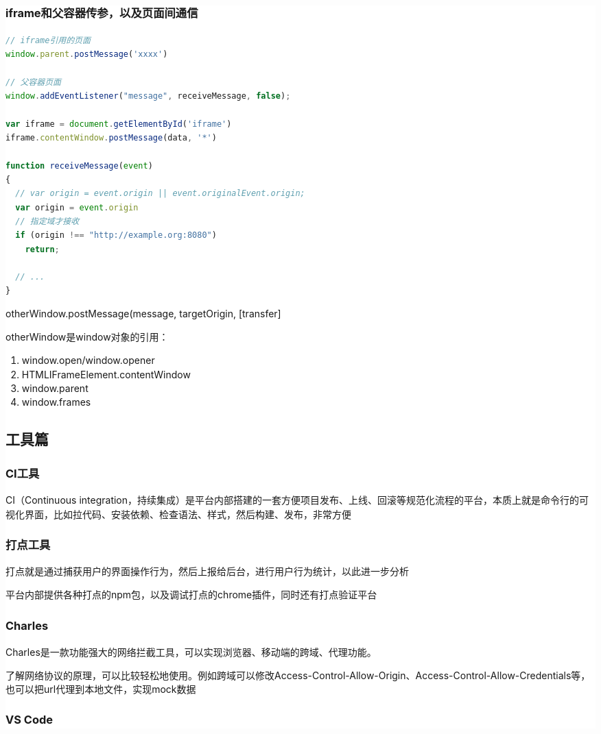 ### iframe和父容器传参，以及页面间通信

```JavaScript
// iframe引用的页面
window.parent.postMessage('xxxx')

// 父容器页面
window.addEventListener("message", receiveMessage, false);

var iframe = document.getElementById('iframe')
iframe.contentWindow.postMessage(data, '*')

function receiveMessage(event)
{
  // var origin = event.origin || event.originalEvent.origin; 
  var origin = event.origin
  // 指定域才接收
  if (origin !== "http://example.org:8080")
    return;

  // ...
}
```

otherWindow.postMessage(message, targetOrigin, [transfer]

otherWindow是window对象的引用：

1. window.open/window.opener
2. HTMLIFrameElement.contentWindow
3. window.parent
4. window.frames

## 工具篇

### CI工具

CI（Continuous integration，持续集成）是平台内部搭建的一套方便项目发布、上线、回滚等规范化流程的平台，本质上就是命令行的可视化界面，比如拉代码、安装依赖、检查语法、样式，然后构建、发布，非常方便

### 打点工具

打点就是通过捕获用户的界面操作行为，然后上报给后台，进行用户行为统计，以此进一步分析

平台内部提供各种打点的npm包，以及调试打点的chrome插件，同时还有打点验证平台

### Charles

Charles是一款功能强大的网络拦截工具，可以实现浏览器、移动端的跨域、代理功能。

了解网络协议的原理，可以比较轻松地使用。例如跨域可以修改Access-Control-Allow-Origin、Access-Control-Allow-Credentials等，也可以把url代理到本地文件，实现mock数据

### VS Code
